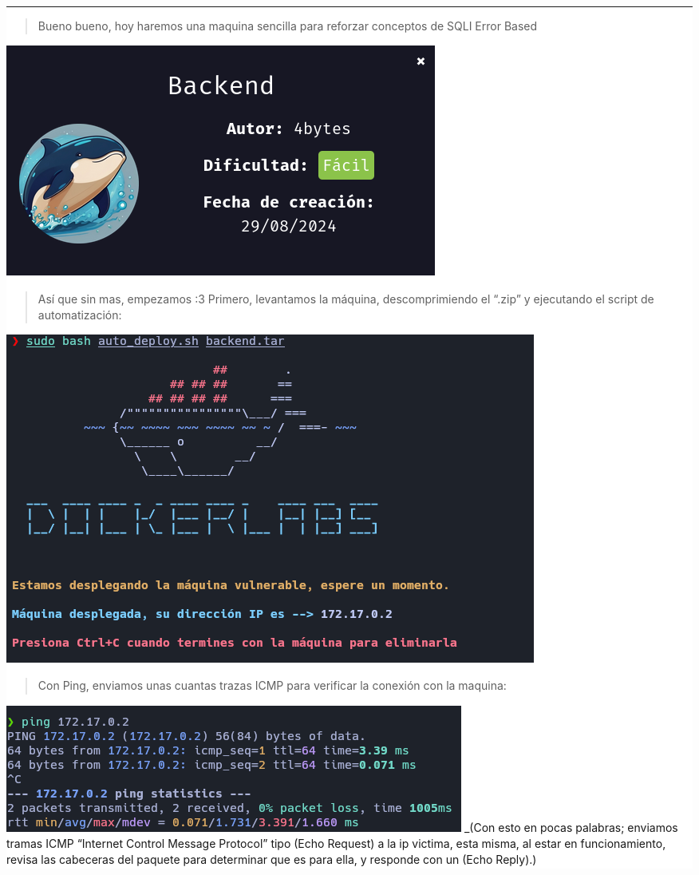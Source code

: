 
----------

>Bueno bueno, hoy haremos una maquina sencilla para reforzar conceptos de SQLI Error Based

![\1](/Attachments/Pasted%20image%2020250527020629.png)

>Así que sin mas, empezamos :3
>Primero, levantamos la máquina, descomprimiendo el “.zip” y ejecutando el script de automatización:

![\1](/Attachments/Pasted%20image%2020250527020730.png)

>Con Ping, enviamos unas cuantas trazas ICMP para verificar la conexión con la maquina:

![\1](/Attachments/Pasted%20image%2020250527020812.png)
_(Con esto en pocas palabras; enviamos tramas ICMP “Internet Control Message Protocol” tipo (Echo Request) a la ip victima, esta misma, al estar en funcionamiento, revisa las cabeceras del paquete para determinar que es para ella, y responde con un (Echo Reply).)
